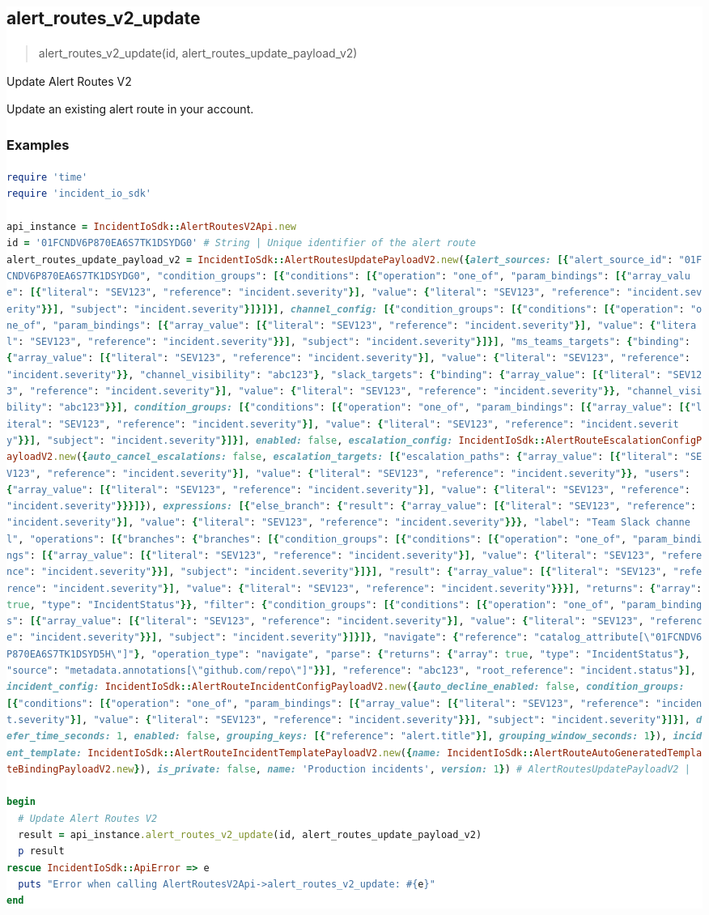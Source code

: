 ## alert_routes_v2_update

> <AlertRoutesUpdateResultV2> alert_routes_v2_update(id, alert_routes_update_payload_v2)

Update Alert Routes V2

Update an existing alert route in your account.

### Examples

```ruby
require 'time'
require 'incident_io_sdk'

api_instance = IncidentIoSdk::AlertRoutesV2Api.new
id = '01FCNDV6P870EA6S7TK1DSYDG0' # String | Unique identifier of the alert route
alert_routes_update_payload_v2 = IncidentIoSdk::AlertRoutesUpdatePayloadV2.new({alert_sources: [{"alert_source_id": "01FCNDV6P870EA6S7TK1DSYDG0", "condition_groups": [{"conditions": [{"operation": "one_of", "param_bindings": [{"array_value": [{"literal": "SEV123", "reference": "incident.severity"}], "value": {"literal": "SEV123", "reference": "incident.severity"}}], "subject": "incident.severity"}]}]}], channel_config: [{"condition_groups": [{"conditions": [{"operation": "one_of", "param_bindings": [{"array_value": [{"literal": "SEV123", "reference": "incident.severity"}], "value": {"literal": "SEV123", "reference": "incident.severity"}}], "subject": "incident.severity"}]}], "ms_teams_targets": {"binding": {"array_value": [{"literal": "SEV123", "reference": "incident.severity"}], "value": {"literal": "SEV123", "reference": "incident.severity"}}, "channel_visibility": "abc123"}, "slack_targets": {"binding": {"array_value": [{"literal": "SEV123", "reference": "incident.severity"}], "value": {"literal": "SEV123", "reference": "incident.severity"}}, "channel_visibility": "abc123"}}], condition_groups: [{"conditions": [{"operation": "one_of", "param_bindings": [{"array_value": [{"literal": "SEV123", "reference": "incident.severity"}], "value": {"literal": "SEV123", "reference": "incident.severity"}}], "subject": "incident.severity"}]}], enabled: false, escalation_config: IncidentIoSdk::AlertRouteEscalationConfigPayloadV2.new({auto_cancel_escalations: false, escalation_targets: [{"escalation_paths": {"array_value": [{"literal": "SEV123", "reference": "incident.severity"}], "value": {"literal": "SEV123", "reference": "incident.severity"}}, "users": {"array_value": [{"literal": "SEV123", "reference": "incident.severity"}], "value": {"literal": "SEV123", "reference": "incident.severity"}}}]}), expressions: [{"else_branch": {"result": {"array_value": [{"literal": "SEV123", "reference": "incident.severity"}], "value": {"literal": "SEV123", "reference": "incident.severity"}}}, "label": "Team Slack channel", "operations": [{"branches": {"branches": [{"condition_groups": [{"conditions": [{"operation": "one_of", "param_bindings": [{"array_value": [{"literal": "SEV123", "reference": "incident.severity"}], "value": {"literal": "SEV123", "reference": "incident.severity"}}], "subject": "incident.severity"}]}], "result": {"array_value": [{"literal": "SEV123", "reference": "incident.severity"}], "value": {"literal": "SEV123", "reference": "incident.severity"}}}], "returns": {"array": true, "type": "IncidentStatus"}}, "filter": {"condition_groups": [{"conditions": [{"operation": "one_of", "param_bindings": [{"array_value": [{"literal": "SEV123", "reference": "incident.severity"}], "value": {"literal": "SEV123", "reference": "incident.severity"}}], "subject": "incident.severity"}]}]}, "navigate": {"reference": "catalog_attribute[\"01FCNDV6P870EA6S7TK1DSYD5H\"]"}, "operation_type": "navigate", "parse": {"returns": {"array": true, "type": "IncidentStatus"}, "source": "metadata.annotations[\"github.com/repo\"]"}}], "reference": "abc123", "root_reference": "incident.status"}], incident_config: IncidentIoSdk::AlertRouteIncidentConfigPayloadV2.new({auto_decline_enabled: false, condition_groups: [{"conditions": [{"operation": "one_of", "param_bindings": [{"array_value": [{"literal": "SEV123", "reference": "incident.severity"}], "value": {"literal": "SEV123", "reference": "incident.severity"}}], "subject": "incident.severity"}]}], defer_time_seconds: 1, enabled: false, grouping_keys: [{"reference": "alert.title"}], grouping_window_seconds: 1}), incident_template: IncidentIoSdk::AlertRouteIncidentTemplatePayloadV2.new({name: IncidentIoSdk::AlertRouteAutoGeneratedTemplateBindingPayloadV2.new}), is_private: false, name: 'Production incidents', version: 1}) # AlertRoutesUpdatePayloadV2 | 

begin
  # Update Alert Routes V2
  result = api_instance.alert_routes_v2_update(id, alert_routes_update_payload_v2)
  p result
rescue IncidentIoSdk::ApiError => e
  puts "Error when calling AlertRoutesV2Api->alert_routes_v2_update: #{e}"
end
```
